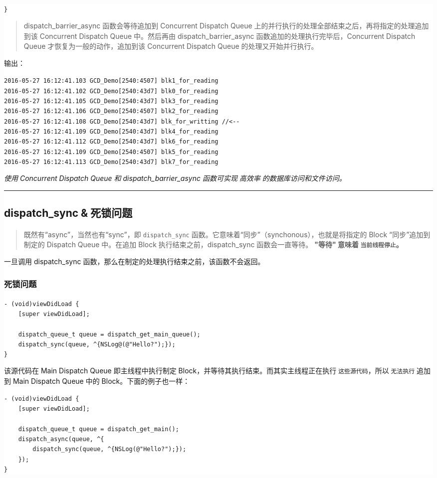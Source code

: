 ```objc
}

```

> dispatch_barrier_async 函数会等待追加到 Concurrent Dispatch Queue 上的并行执行的处理全部结束之后，再将指定的处理追加到该 Concurrent Dispatch Queue 中。然后再由 dispatch_barrier_async 函数追加的处理执行完毕后，Concurrent Dispatch Queue 才恢复为一般的动作，追加到该 Concurrent Dispatch Queue 的处理又开始并行执行。

输出：

```
2016-05-27 16:12:41.103 GCD_Demo[2540:4507] blk1_for_reading
2016-05-27 16:12:41.102 GCD_Demo[2540:43d7] blk0_for_reading
2016-05-27 16:12:41.105 GCD_Demo[2540:43d7] blk3_for_reading
2016-05-27 16:12:41.106 GCD_Demo[2540:4507] blk2_for_reading
2016-05-27 16:12:41.108 GCD_Demo[2540:43d7] blk_for_writting //<--
2016-05-27 16:12:41.109 GCD_Demo[2540:43d7] blk4_for_reading
2016-05-27 16:12:41.112 GCD_Demo[2540:43d7] blk6_for_reading
2016-05-27 16:12:41.109 GCD_Demo[2540:4507] blk5_for_reading
2016-05-27 16:12:41.113 GCD_Demo[2540:43d7] blk7_for_reading
```

*使用 Concurrent Dispatch Queue 和 dispatch_barrier_async 函数可实现 高效率 的数据库访问和文件访问。*


---

## dispatch_sync & 死锁问题

> 既然有“async”，当然也有“sync”，即 `dispatch_sync` 函数。它意味着“同步”（synchonous），也就是将指定的 Block “同步”追加到制定的 Dispatch Queue 中。在追加 Block 执行结束之前，dispatch_sync 函数会一直等待。
> **"等待" 意味着 `当前线程停止`。**

一旦调用 dispatch_sync 函数，那么在制定的处理执行结束之前，该函数不会返回。

### 死锁问题

```objc
- (void)viewDidLoad {
    [super viewDidLoad];
    
    dispatch_queue_t queue = dispatch_get_main_queue();
    dispatch_sync(queue, ^{NSLog@(@"Hello?");});   
}
```

该源代码在 Main Dispatch Queue 即主线程中执行制定 Block，并等待其执行结束。而其实主线程正在执行 `这些源代码`，所以 `无法执行` 追加到 Main Dispatch Queue 中的 Block。下面的例子也一样：

```objc
- (void)viewDidLoad {
    [super viewDidLoad];
    
    dispatch_queue_t queue = dispatch_get_main();
    dispatch_async(queue, ^{
        dispatch_sync(queue, ^{NSLog(@"Hello?");});
    });
}
```
